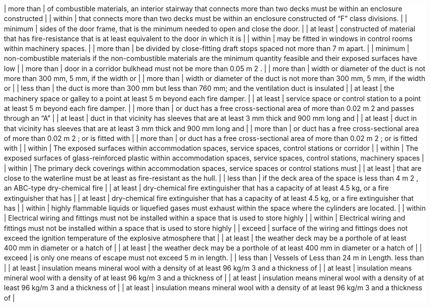 | more than     | of combustible materials, an interior stairway that connects more than two decks must be within an enclosure constructed          |
| within        | that connects more than two decks must be within  an enclosure constructed of “F” class divisions.                                |
| minimum       | sides of the door frame, that is the minimum  needed to open and close the door.                                                  |
| at least      | constructed of material that has fire-resistance that is at least equivalent to the door in which it is                           |
| within        | may be fitted in windows in control rooms within  machinery spaces.                                                               |
| more than     | be divided by close-fitting draft stops spaced not more than  7 m apart.                                                          |
| minimum       | non-combustible materials if the non-combustible materials are the minimum quantity feasible and their exposed surfaces have low  |
| more than     | door in a corridor bulkhead must not be more than  0.05 m 2 .                                                                     |
| more than     | width or diameter of the duct is not more than 300 mm, 5 mm, if the width or                                                      |
| more than     | width or diameter of the duct is not more than 300 mm, 5 mm, if the width or                                                      |
| less than     | the duct is more than 300 mm but less than 760 mm; and the ventilation duct is insulated                                          |
| at least      | the machinery space or galley to a point at least  5 m beyond each fire damper.                                                   |
| at least      | service space or control station to a point at least  5 m beyond each fire damper.                                                |
| more than     | or duct has a free cross-sectional area of more than 0.02 m 2 and passes through an “A”                                           |
| at least      | duct in that vicinity has sleeves that are at least 3 mm thick and 900 mm long and                                                |
| at least      | duct in that vicinity has sleeves that are at least 3 mm thick and 900 mm long and                                                |
| more than     | or duct has a free cross-sectional area of more than 0.02 m 2 ; or is fitted with                                                 |
| more than     | or duct has a free cross-sectional area of more than 0.02 m 2 ; or is fitted with                                                 |
| within        | The exposed surfaces  within accommodation spaces, service spaces, control stations or corridor                                   |
| within        | The exposed surfaces of glass-reinforced plastic  within accommodation spaces, service spaces, control stations, machinery spaces |
| within        | The primary deck coverings  within accommodation spaces, service spaces or control stations must                                  |
| at least      | that are close to the waterline must be at least  as fire-resistant as the hull.                                                  |
| less than     | if the deck area of the space is less than 4 m 2 , an ABC-type dry-chemical fire                                                  |
| at least      | dry-chemical fire extinguisher that has a capacity of at least 4.5 kg, or a fire extinguisher that has                            |
| at least      | dry-chemical fire extinguisher that has a capacity of at least 4.5 kg, or a fire extinguisher that has                            |
| within        | highly flammable liquids or liquefied gases must exhaust within  the space where the cylinders are located.                       |
| within        | Electrical wiring and fittings must not be installed  within a space that is used to store highly                                 |
| within        | Electrical wiring and fittings must not be installed  within a space that is used to store highly                                 |
| exceed        | surface of the wiring and fittings does not exceed the ignition temperature of the explosive atmosphere that                      |
| at least      | the weather deck may be a porthole of at least  400 mm in diameter or a hatch of                                                  |
| at least      | the weather deck may be a porthole of at least  400 mm in diameter or a hatch of                                                  |
| exceed        | is only one means of escape must not exceed  5 m in length.                                                                       |
| less than     | Vessels of Less than 24 m in Length. less than                                                                                    |
| at least      | insulation means mineral wool with a density of at least  96 kg/m 3  and a thickness of                                           |
| at least      | insulation means mineral wool with a density of at least  96 kg/m 3  and a thickness of                                           |
| at least      | insulation means mineral wool with a density of at least  96 kg/m 3  and a thickness of                                           |
| at least      | insulation means mineral wool with a density of at least  96 kg/m 3  and a thickness of                                           |
